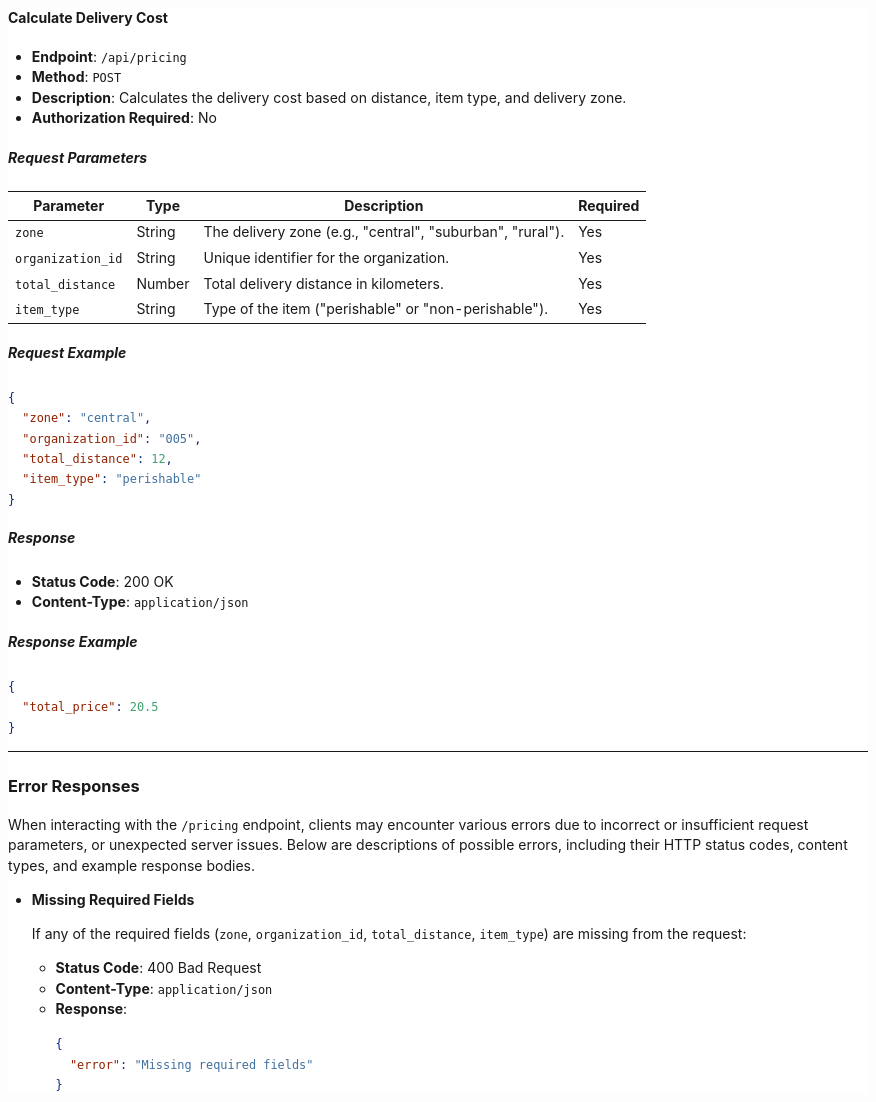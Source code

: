 #### Calculate Delivery Cost

- **Endpoint**: `/api/pricing`
- **Method**: `POST`
- **Description**: Calculates the delivery cost based on distance, item type, and delivery zone.
- **Authorization Required**: No

##### Request Parameters

| Parameter          | Type    | Description                                      | Required |
|--------------------|---------|--------------------------------------------------|----------|
| `zone`             | String  | The delivery zone (e.g., "central", "suburban", "rural"). | Yes      |
| `organization_id`  | String  | Unique identifier for the organization.          | Yes      |
| `total_distance`   | Number  | Total delivery distance in kilometers.           | Yes      |
| `item_type`        | String  | Type of the item ("perishable" or "non-perishable"). | Yes  |

##### Request Example

```json
{
  "zone": "central",
  "organization_id": "005",
  "total_distance": 12,
  "item_type": "perishable"
}
```

##### Response

- **Status Code**: 200 OK
- **Content-Type**: `application/json`

##### Response Example

```json
{
  "total_price": 20.5
}
```

---
### Error Responses

When interacting with the `/pricing` endpoint, clients may encounter various errors due to incorrect or insufficient request parameters, or unexpected server issues. Below are descriptions of possible errors, including their HTTP status codes, content types, and example response bodies.

- **Missing Required Fields**

  If any of the required fields (`zone`, `organization_id`, `total_distance`, `item_type`) are missing from the request:

  - **Status Code**: 400 Bad Request
  - **Content-Type**: `application/json`
  - **Response**:
    ```json
    {
      "error": "Missing required fields"
    }
    ```
